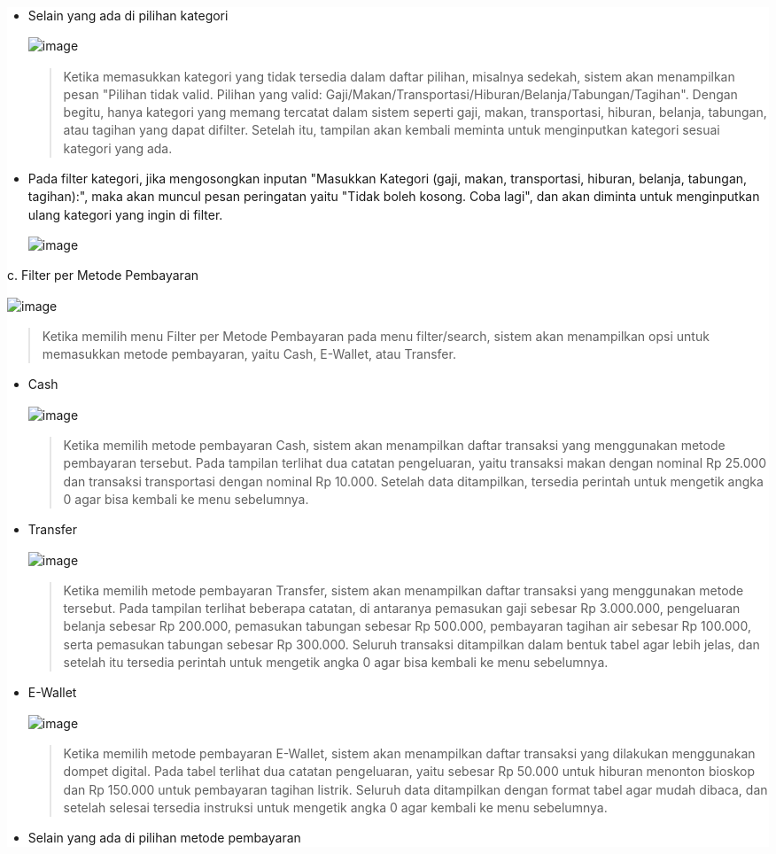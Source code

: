 - Selain yang ada di pilihan kategori
  
  <img width="806" height="128" alt="image" src="https://github.com/user-attachments/assets/e1f5e12e-96f9-4907-a163-0068a9c9cc50" />

   > Ketika memasukkan kategori yang tidak tersedia dalam daftar pilihan, misalnya sedekah, sistem akan menampilkan pesan "Pilihan tidak valid. Pilihan yang valid: Gaji/Makan/Transportasi/Hiburan/Belanja/Tabungan/Tagihan". Dengan begitu, hanya kategori yang memang tercatat dalam sistem seperti gaji, makan, transportasi, hiburan, belanja, tabungan, atau tagihan yang dapat difilter. Setelah itu, tampilan akan kembali meminta untuk menginputkan kategori sesuai kategori yang ada.

- Pada filter kategori, jika mengosongkan inputan "Masukkan Kategori (gaji, makan, transportasi, hiburan, belanja, tabungan, tagihan):", maka akan muncul pesan peringatan yaitu "Tidak boleh kosong. Coba lagi", dan akan diminta untuk menginputkan ulang kategori yang ingin di filter.

  <img width="728" height="121" alt="image" src="https://github.com/user-attachments/assets/16f8cb25-9561-4952-8fc5-41fe7bfa542d" />

c. Filter per Metode Pembayaran 

   <img width="678" height="293" alt="image" src="https://github.com/user-attachments/assets/62430ead-a506-4378-a6c2-53ff27f83d65" />


  > Ketika memilih menu Filter per Metode Pembayaran pada menu filter/search, sistem akan menampilkan opsi untuk memasukkan metode pembayaran, yaitu Cash, E-Wallet, atau Transfer.

- Cash
  
  <img width="1025" height="233" alt="image" src="https://github.com/user-attachments/assets/3f97f153-3452-4f0a-bb29-b3541e66cb98" />

  > Ketika memilih metode pembayaran Cash, sistem akan menampilkan daftar transaksi yang menggunakan metode pembayaran tersebut. Pada tampilan terlihat dua catatan pengeluaran, yaitu transaksi makan dengan nominal Rp 25.000 dan transaksi transportasi dengan nominal Rp 10.000. Setelah data ditampilkan, tersedia perintah untuk mengetik angka 0 agar bisa kembali ke menu sebelumnya.

- Transfer
  
  <img width="1037" height="295" alt="image" src="https://github.com/user-attachments/assets/444926c9-c446-4f7b-9cb1-efbca08994ae" />

  > Ketika memilih metode pembayaran Transfer, sistem akan menampilkan daftar transaksi yang menggunakan metode tersebut. Pada tampilan terlihat beberapa catatan, di antaranya pemasukan gaji sebesar Rp 3.000.000, pengeluaran belanja sebesar Rp 200.000, pemasukan tabungan sebesar Rp 500.000, pembayaran tagihan air sebesar Rp 100.000, serta pemasukan tabungan sebesar Rp 300.000. Seluruh transaksi ditampilkan dalam bentuk tabel agar lebih jelas, dan setelah itu tersedia perintah untuk mengetik angka 0 agar bisa kembali ke menu sebelumnya.

- E-Wallet
  
  <img width="1015" height="242" alt="image" src="https://github.com/user-attachments/assets/4ab75684-8f54-4050-be4d-5fc08afee3d3" />

  > Ketika memilih metode pembayaran E-Wallet, sistem akan menampilkan daftar transaksi yang dilakukan menggunakan dompet digital. Pada tabel terlihat dua catatan pengeluaran, yaitu sebesar Rp 50.000 untuk hiburan menonton bioskop dan Rp 150.000 untuk pembayaran tagihan listrik. Seluruh data ditampilkan dengan format tabel agar mudah dibaca, dan setelah selesai tersedia instruksi untuk mengetik angka 0 agar kembali ke menu sebelumnya.

- Selain yang ada di pilihan metode pembayaran
  